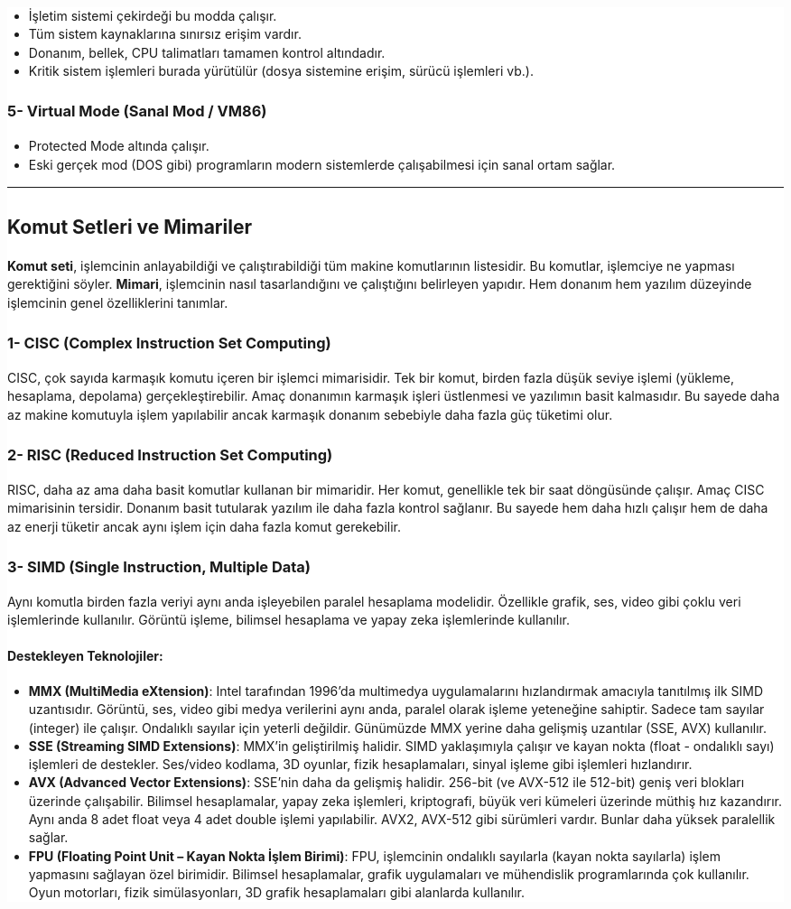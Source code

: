 * İşletim sistemi çekirdeği bu modda çalışır.
* Tüm sistem kaynaklarına sınırsız erişim vardır.
* Donanım, bellek, CPU talimatları tamamen kontrol altındadır.
* Kritik sistem işlemleri burada yürütülür (dosya sistemine erişim, sürücü işlemleri vb.).

### 5- Virtual Mode (Sanal Mod / VM86)

* Protected Mode altında çalışır.
* Eski gerçek mod (DOS gibi) programların modern sistemlerde çalışabilmesi için sanal ortam sağlar.

---

## Komut Setleri ve Mimariler

**Komut seti**, işlemcinin anlayabildiği ve çalıştırabildiği tüm makine komutlarının listesidir. Bu komutlar, işlemciye ne yapması gerektiğini söyler.
**Mimari**, işlemcinin nasıl tasarlandığını ve çalıştığını belirleyen yapıdır. Hem donanım hem yazılım düzeyinde işlemcinin genel özelliklerini tanımlar.

### 1- CISC (Complex Instruction Set Computing)

CISC, çok sayıda karmaşık komutu içeren bir işlemci mimarisidir. Tek bir komut, birden fazla düşük seviye işlemi (yükleme, hesaplama, depolama) gerçekleştirebilir. Amaç donanımın karmaşık işleri üstlenmesi ve yazılımın basit kalmasıdır. Bu sayede daha az makine komutuyla işlem yapılabilir ancak karmaşık donanım sebebiyle daha fazla güç tüketimi olur.

### 2- RISC (Reduced Instruction Set Computing)

RISC, daha az ama daha basit komutlar kullanan bir mimaridir. Her komut, genellikle tek bir saat döngüsünde çalışır. Amaç CISC mimarisinin tersidir. Donanım basit tutularak yazılım ile daha fazla kontrol sağlanır. Bu sayede hem daha hızlı çalışır hem de daha az enerji tüketir ancak aynı işlem için daha fazla komut gerekebilir.

### 3- SIMD (Single Instruction, Multiple Data)

Aynı komutla birden fazla veriyi aynı anda işleyebilen paralel hesaplama modelidir. Özellikle grafik, ses, video gibi çoklu veri işlemlerinde kullanılır. Görüntü işleme, bilimsel hesaplama ve yapay zeka işlemlerinde kullanılır.

#### Destekleyen Teknolojiler:

* **MMX (MultiMedia eXtension)**: Intel tarafından 1996’da multimedya uygulamalarını hızlandırmak amacıyla tanıtılmış ilk SIMD uzantısıdır. Görüntü, ses, video gibi medya verilerini aynı anda, paralel olarak işleme yeteneğine sahiptir. Sadece tam sayılar (integer) ile çalışır. Ondalıklı sayılar için yeterli değildir. Günümüzde MMX yerine daha gelişmiş uzantılar (SSE, AVX) kullanılır.
* **SSE (Streaming SIMD Extensions)**: MMX’in geliştirilmiş halidir. SIMD yaklaşımıyla çalışır ve kayan nokta (float - ondalıklı sayı) işlemleri de destekler. Ses/video kodlama, 3D oyunlar, fizik hesaplamaları, sinyal işleme gibi işlemleri hızlandırır.
* **AVX (Advanced Vector Extensions)**: SSE’nin daha da gelişmiş halidir. 256-bit (ve AVX-512 ile 512-bit) geniş veri blokları üzerinde çalışabilir. Bilimsel hesaplamalar, yapay zeka işlemleri, kriptografi, büyük veri kümeleri üzerinde müthiş hız kazandırır. Aynı anda 8 adet float veya 4 adet double işlemi yapılabilir. AVX2, AVX-512 gibi sürümleri vardır. Bunlar daha yüksek paralellik sağlar.
* **FPU (Floating Point Unit – Kayan Nokta İşlem Birimi)**: FPU, işlemcinin ondalıklı sayılarla (kayan nokta sayılarla) işlem yapmasını sağlayan özel birimidir. Bilimsel hesaplamalar, grafik uygulamaları ve mühendislik programlarında çok kullanılır. Oyun motorları, fizik simülasyonları, 3D grafik hesaplamaları gibi alanlarda kullanılır.
